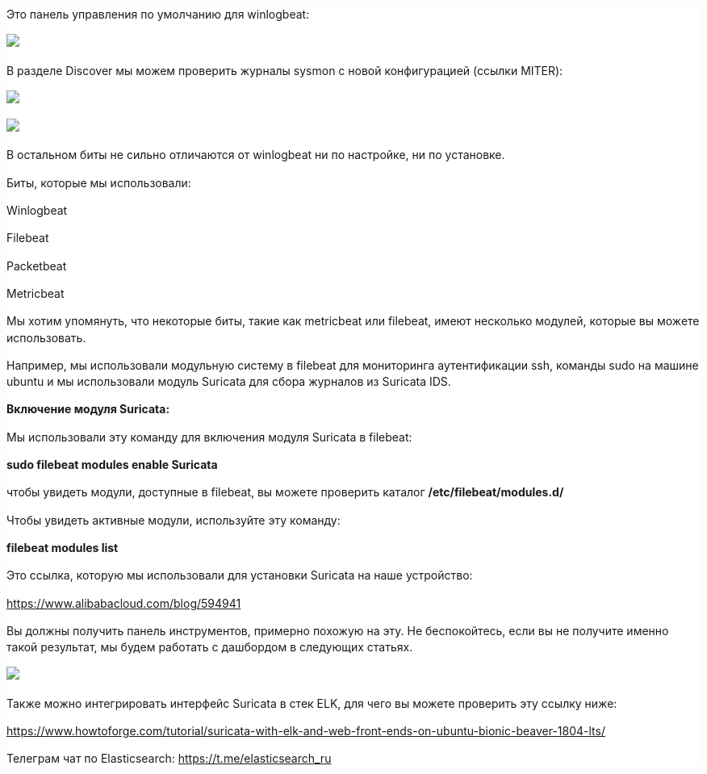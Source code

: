 Это панель управления по умолчанию для winlogbeat:

![](https://habrastorage.org/webt/v6/fa/fu/v6fafug7pewjyhhxbn3vwjd7j-u.png)

В разделе Discover мы можем проверить журналы sysmon с новой конфигурацией (ссылки MITER):

![](https://habrastorage.org/webt/9a/yo/jr/9ayojrpeillui2r4fivk7g-rwju.png)

![](https://habrastorage.org/webt/3h/ww/tt/3hwwttzkfbhoaoqthat36ehkg5s.png)

В остальном биты не сильно отличаются от winlogbeat ни по настройке, ни по установке.

Биты, которые мы использовали:

Winlogbeat

Filebeat

Packetbeat

Metricbeat

Мы хотим упомянуть, что некоторые биты, такие как metricbeat или filebeat, имеют несколько модулей, которые вы можете использовать.

Например, мы использовали модульную систему в filebeat для мониторинга аутентификации ssh, команды sudo на машине ubuntu и мы использовали модуль Suricata для сбора журналов из Suricata IDS.

**Включение модуля Suricata:**

Мы использовали эту команду для включения модуля Suricata в filebeat:

**sudo filebeat modules enable Suricata**

чтобы увидеть модули, доступные в filebeat, вы можете проверить каталог **/etc/filebeat/modules.d/**

Чтобы увидеть активные модули, используйте эту команду:

**filebeat modules list** 

Это ссылка, которую мы использовали для установки Suricata на наше устройство:

https://www.alibabacloud.com/blog/594941

Вы должны получить панель инструментов, примерно похожую на эту. Не беспокойтесь, если вы не получите именно такой результат, мы будем работать с дашбордом в следующих статьях.

![](https://habrastorage.org/webt/3k/20/uy/3k20uy4wziycvo1ufw9t1-bae3i.png)

Также можно интегрировать интерфейс Suricata в стек ELK, для чего вы можете проверить эту ссылку ниже:

https://www.howtoforge.com/tutorial/suricata-with-elk-and-web-front-ends-on-ubuntu-bionic-beaver-1804-lts/


Телеграм чат по Elasticsearch: https://t.me/elasticsearch_ru
